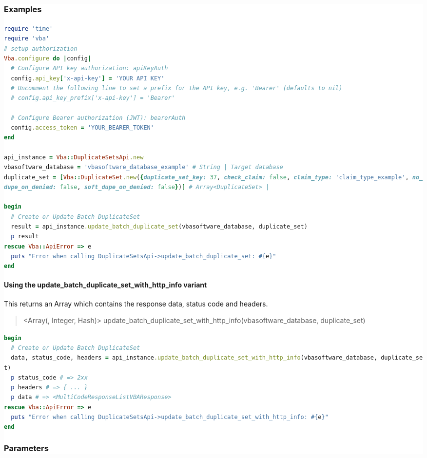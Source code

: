 ### Examples

```ruby
require 'time'
require 'vba'
# setup authorization
Vba.configure do |config|
  # Configure API key authorization: apiKeyAuth
  config.api_key['x-api-key'] = 'YOUR API KEY'
  # Uncomment the following line to set a prefix for the API key, e.g. 'Bearer' (defaults to nil)
  # config.api_key_prefix['x-api-key'] = 'Bearer'

  # Configure Bearer authorization (JWT): bearerAuth
  config.access_token = 'YOUR_BEARER_TOKEN'
end

api_instance = Vba::DuplicateSetsApi.new
vbasoftware_database = 'vbasoftware_database_example' # String | Target database
duplicate_set = [Vba::DuplicateSet.new({duplicate_set_key: 37, check_claim: false, claim_type: 'claim_type_example', no_dupe_on_denied: false, soft_dupe_on_denied: false})] # Array<DuplicateSet> | 

begin
  # Create or Update Batch DuplicateSet
  result = api_instance.update_batch_duplicate_set(vbasoftware_database, duplicate_set)
  p result
rescue Vba::ApiError => e
  puts "Error when calling DuplicateSetsApi->update_batch_duplicate_set: #{e}"
end
```

#### Using the update_batch_duplicate_set_with_http_info variant

This returns an Array which contains the response data, status code and headers.

> <Array(<MultiCodeResponseListVBAResponse>, Integer, Hash)> update_batch_duplicate_set_with_http_info(vbasoftware_database, duplicate_set)

```ruby
begin
  # Create or Update Batch DuplicateSet
  data, status_code, headers = api_instance.update_batch_duplicate_set_with_http_info(vbasoftware_database, duplicate_set)
  p status_code # => 2xx
  p headers # => { ... }
  p data # => <MultiCodeResponseListVBAResponse>
rescue Vba::ApiError => e
  puts "Error when calling DuplicateSetsApi->update_batch_duplicate_set_with_http_info: #{e}"
end
```

### Parameters
